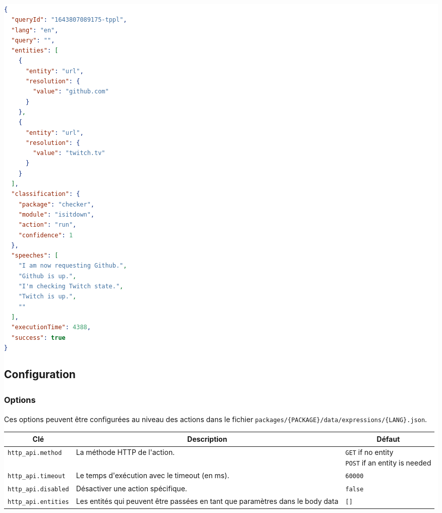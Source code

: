 ```json title="Réponse"
{
  "queryId": "1643807089175-tppl",
  "lang": "en",
  "query": "",
  "entities": [
    {
      "entity": "url",
      "resolution": {
        "value": "github.com"
      }
    },
    {
      "entity": "url",
      "resolution": {
        "value": "twitch.tv"
      }
    }
  ],
  "classification": {
    "package": "checker",
    "module": "isitdown",
    "action": "run",
    "confidence": 1
  },
  "speeches": [
    "I am now requesting Github.",
    "Github is up.",
    "I'm checking Twitch state.",
    "Twitch is up.",
    ""
  ],
  "executionTime": 4388,
  "success": true
}
```

## Configuration

### Options

Ces options peuvent être configurées au niveau des actions dans le fichier `packages/{PACKAGE}/data/expressions/{LANG}.json`.

| Clé                 | Description                                                | Défaut                                               |
| ------------------- | ---------------------------------------------------------- | ----------------------------------------------------- |
| `http_api.method`   | La méthode HTTP de l'action.                                 | `GET` if no entity<br />`POST` if an entity is needed |
| `http_api.timeout`  | Le temps d'exécution avec le timeout (en ms).                     | `60000`                                               |
| `http_api.disabled` | Désactiver une action spécifique.                                 | `false`                                               |
| `http_api.entities` | Les entités qui peuvent être passées en tant que paramètres dans le body data | `[]`                                                  |

